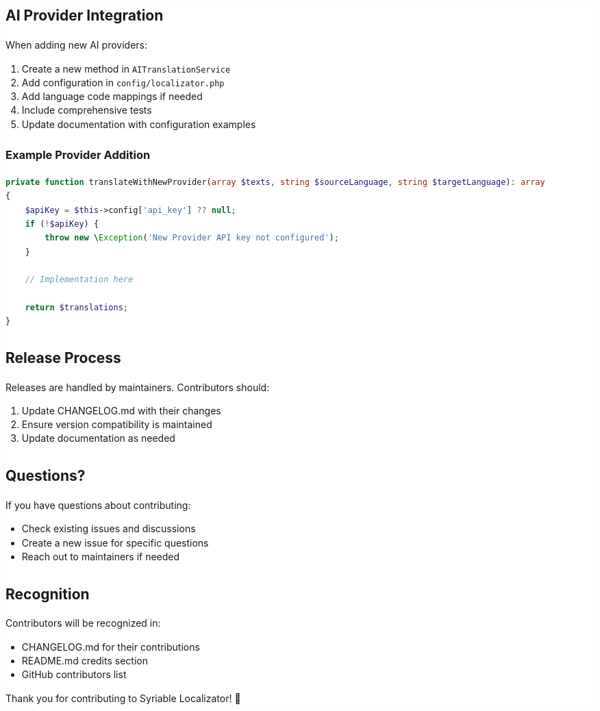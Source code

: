 ## AI Provider Integration

When adding new AI providers:

1. Create a new method in `AITranslationService`
2. Add configuration in `config/localizator.php`
3. Add language code mappings if needed
4. Include comprehensive tests
5. Update documentation with configuration examples

### Example Provider Addition

```php
private function translateWithNewProvider(array $texts, string $sourceLanguage, string $targetLanguage): array
{
    $apiKey = $this->config['api_key'] ?? null;
    if (!$apiKey) {
        throw new \Exception('New Provider API key not configured');
    }

    // Implementation here

    return $translations;
}
```

## Release Process

Releases are handled by maintainers. Contributors should:

1. Update CHANGELOG.md with their changes
2. Ensure version compatibility is maintained
3. Update documentation as needed

## Questions?

If you have questions about contributing:

- Check existing issues and discussions
- Create a new issue for specific questions
- Reach out to maintainers if needed

## Recognition

Contributors will be recognized in:

- CHANGELOG.md for their contributions
- README.md credits section
- GitHub contributors list

Thank you for contributing to Syriable Localizator! 🎉